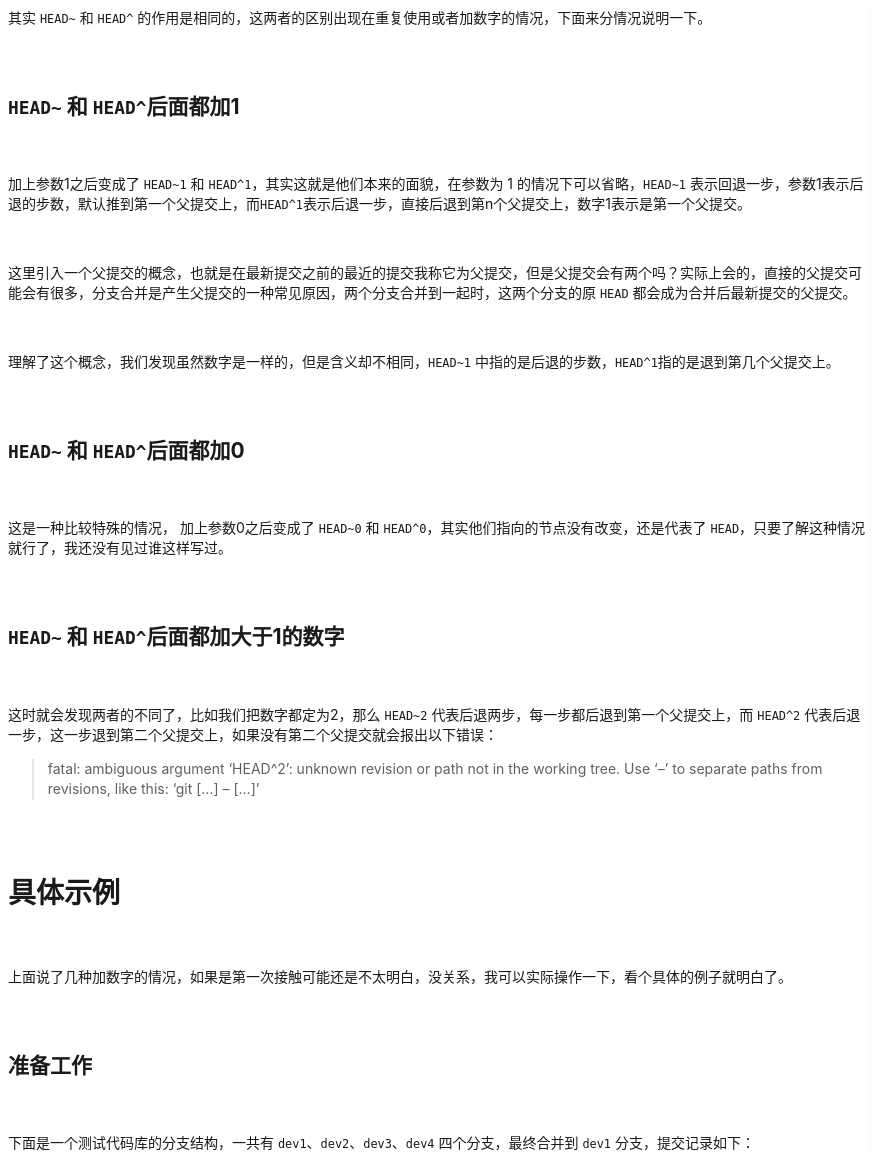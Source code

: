 其实 `HEAD~` 和 `HEAD^` 的作用是相同的，这两者的区别出现在重复使用或者加数字的情况，下面来分情况说明一下。

‌

## **`HEAD~` 和 `HEAD^`后面都加1**

‌

加上参数1之后变成了 `HEAD~1` 和 `HEAD^1`，其实这就是他们本来的面貌，在参数为 1 的情况下可以省略，`HEAD~1` 表示回退一步，参数1表示后退的步数，默认推到第一个父提交上，而`HEAD^1`表示后退一步，直接后退到第n个父提交上，数字1表示是第一个父提交。

‌

这里引入一个父提交的概念，也就是在最新提交之前的最近的提交我称它为父提交，但是父提交会有两个吗？实际上会的，直接的父提交可能会有很多，分支合并是产生父提交的一种常见原因，两个分支合并到一起时，这两个分支的原 `HEAD` 都会成为合并后最新提交的父提交。

‌

理解了这个概念，我们发现虽然数字是一样的，但是含义却不相同，`HEAD~1` 中指的是后退的步数，`HEAD^1`指的是退到第几个父提交上。

‌

## **`HEAD~` 和 `HEAD^`后面都加0**

‌

这是一种比较特殊的情况， 加上参数0之后变成了 `HEAD~0` 和 `HEAD^0`，其实他们指向的节点没有改变，还是代表了 `HEAD`，只要了解这种情况就行了，我还没有见过谁这样写过。

‌

## **`HEAD~` 和 `HEAD^`后面都加大于1的数字**

‌

这时就会发现两者的不同了，比如我们把数字都定为2，那么 `HEAD~2` 代表后退两步，每一步都后退到第一个父提交上，而 `HEAD^2` 代表后退一步，这一步退到第二个父提交上，如果没有第二个父提交就会报出以下错误：

> fatal: ambiguous argument ‘HEAD^2’: unknown revision or path not in the working tree. Use ‘–’ to separate paths from revisions, like this: ‘git […] – […]’

‌

# **具体示例**

‌

上面说了几种加数字的情况，如果是第一次接触可能还是不太明白，没关系，我可以实际操作一下，看个具体的例子就明白了。

‌

## **准备工作**

‌

下面是一个测试代码库的分支结构，一共有 `dev1`、`dev2`、`dev3`、`dev4` 四个分支，最终合并到 `dev1` 分支，提交记录如下：

